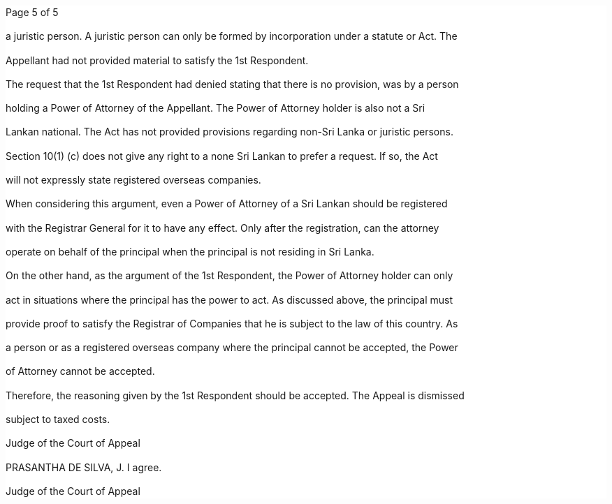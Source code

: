 Page 5 of 5

a juristic person. A juristic person can only be formed by incorporation under a statute or Act. The

Appellant had not provided material to satisfy the 1st Respondent.

The request that the 1st Respondent had denied stating that there is no provision, was by a person

holding a Power of Attorney of the Appellant. The Power of Attorney holder is also not a Sri

Lankan national. The Act has not provided provisions regarding non-Sri Lanka or juristic persons.

Section 10(1) (c) does not give any right to a none Sri Lankan to prefer a request. If so, the Act

will not expressly state registered overseas companies.

When considering this argument, even a Power of Attorney of a Sri Lankan should be registered

with the Registrar General for it to have any effect. Only after the registration, can the attorney

operate on behalf of the principal when the principal is not residing in Sri Lanka.

On the other hand, as the argument of the 1st Respondent, the Power of Attorney holder can only

act in situations where the principal has the power to act. As discussed above, the principal must

provide proof to satisfy the Registrar of Companies that he is subject to the law of this country. As

a person or as a registered overseas company where the principal cannot be accepted, the Power

of Attorney cannot be accepted.

Therefore, the reasoning given by the 1st Respondent should be accepted. The Appeal is dismissed

subject to taxed costs.

Judge of the Court of Appeal

PRASANTHA DE SILVA, J. I agree.

Judge of the Court of Appeal